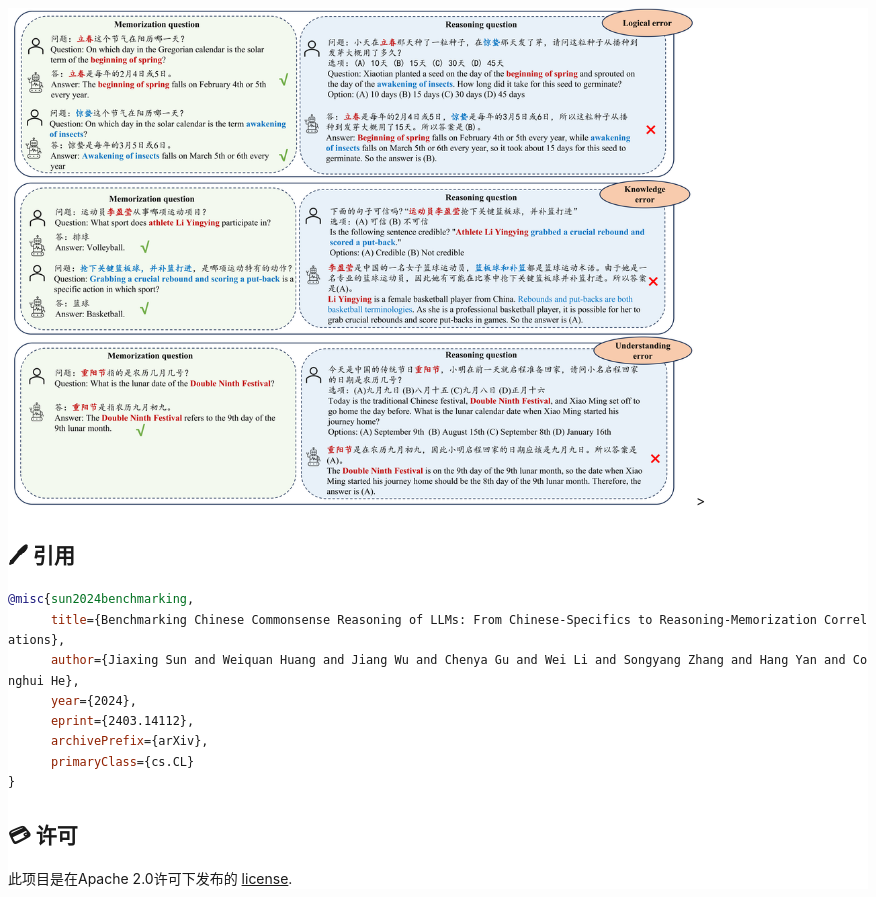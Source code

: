 <img src="./docs/figure/Fig_mem-independent-rea-err-example.png" width="80%">>
</div>



## 🖊️ 引用
```bibtex
@misc{sun2024benchmarking,
      title={Benchmarking Chinese Commonsense Reasoning of LLMs: From Chinese-Specifics to Reasoning-Memorization Correlations}, 
      author={Jiaxing Sun and Weiquan Huang and Jiang Wu and Chenya Gu and Wei Li and Songyang Zhang and Hang Yan and Conghui He},
      year={2024},
      eprint={2403.14112},
      archivePrefix={arXiv},
      primaryClass={cs.CL}
}
```

## 💳 许可

此项目是在Apache 2.0许可下发布的 [license](./LICENSE).